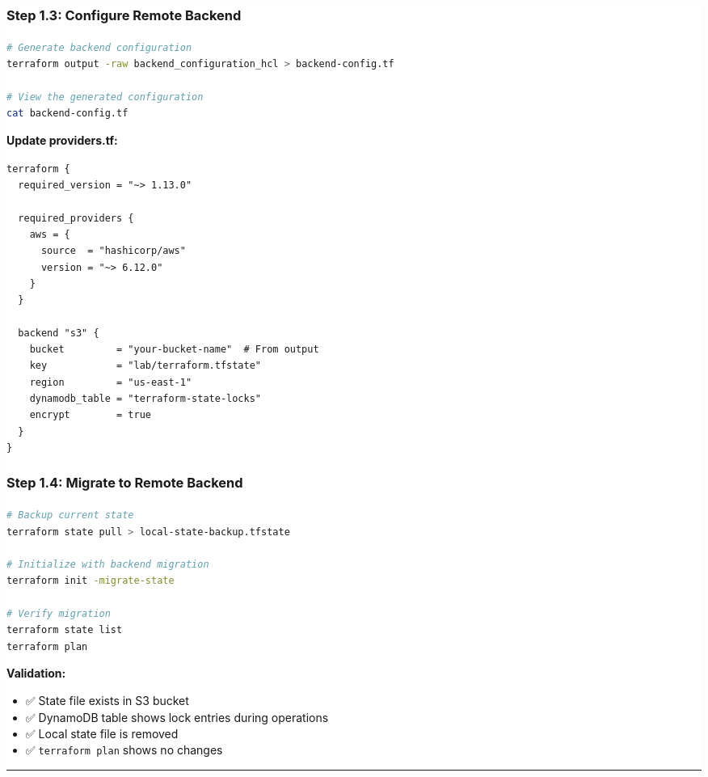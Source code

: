 ### **Step 1.3: Configure Remote Backend**

```bash
# Generate backend configuration
terraform output -raw backend_configuration_hcl > backend-config.tf

# View the generated configuration
cat backend-config.tf
```

**Update providers.tf:**
```hcl
terraform {
  required_version = "~> 1.13.0"
  
  required_providers {
    aws = {
      source  = "hashicorp/aws"
      version = "~> 6.12.0"
    }
  }

  backend "s3" {
    bucket         = "your-bucket-name"  # From output
    key            = "lab/terraform.tfstate"
    region         = "us-east-1"
    dynamodb_table = "terraform-state-locks"
    encrypt        = true
  }
}
```

### **Step 1.4: Migrate to Remote Backend**

```bash
# Backup current state
terraform state pull > local-state-backup.tfstate

# Initialize with backend migration
terraform init -migrate-state

# Verify migration
terraform state list
terraform plan
```

**Validation:**
- ✅ State file exists in S3 bucket
- ✅ DynamoDB table shows lock entries during operations
- ✅ Local state file is removed
- ✅ `terraform plan` shows no changes

---
